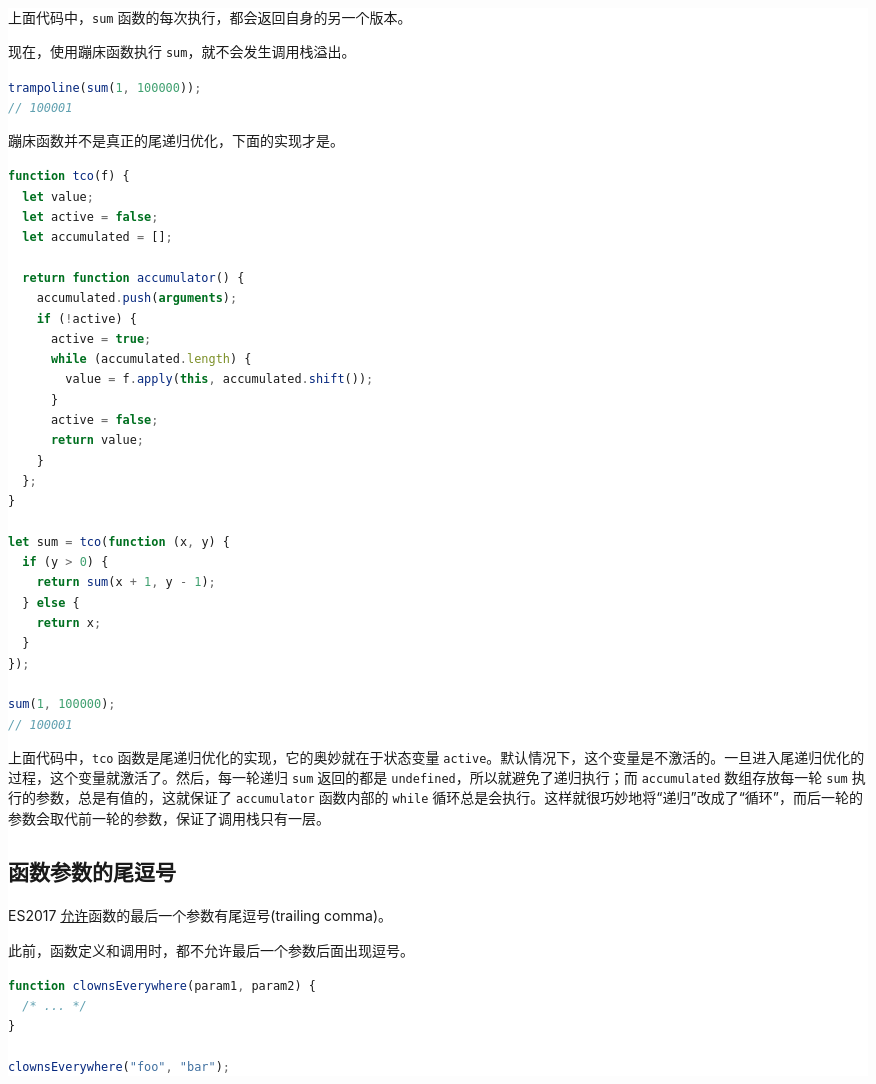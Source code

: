 上面代码中，`sum` 函数的每次执行，都会返回自身的另一个版本。

现在，使用蹦床函数执行 `sum`，就不会发生调用栈溢出。

```js
trampoline(sum(1, 100000));
// 100001
```

蹦床函数并不是真正的尾递归优化，下面的实现才是。

```js
function tco(f) {
  let value;
  let active = false;
  let accumulated = [];

  return function accumulator() {
    accumulated.push(arguments);
    if (!active) {
      active = true;
      while (accumulated.length) {
        value = f.apply(this, accumulated.shift());
      }
      active = false;
      return value;
    }
  };
}

let sum = tco(function (x, y) {
  if (y > 0) {
    return sum(x + 1, y - 1);
  } else {
    return x;
  }
});

sum(1, 100000);
// 100001
```

上面代码中，`tco` 函数是尾递归优化的实现，它的奥妙就在于状态变量 `active`。默认情况下，这个变量是不激活的。一旦进入尾递归优化的过程，这个变量就激活了。然后，每一轮递归 `sum` 返回的都是 `undefined`，所以就避免了递归执行；而 `accumulated` 数组存放每一轮 `sum` 执行的参数，总是有值的，这就保证了 `accumulator` 函数内部的 `while` 循环总是会执行。这样就很巧妙地将“递归”改成了“循环”，而后一轮的参数会取代前一轮的参数，保证了调用栈只有一层。

## 函数参数的尾逗号

ES2017 [允许](https://github.com/jeffmo/es-trailing-function-commas)函数的最后一个参数有尾逗号(trailing comma)。

此前，函数定义和调用时，都不允许最后一个参数后面出现逗号。

```js
function clownsEverywhere(param1, param2) {
  /* ... */
}

clownsEverywhere("foo", "bar");
```
